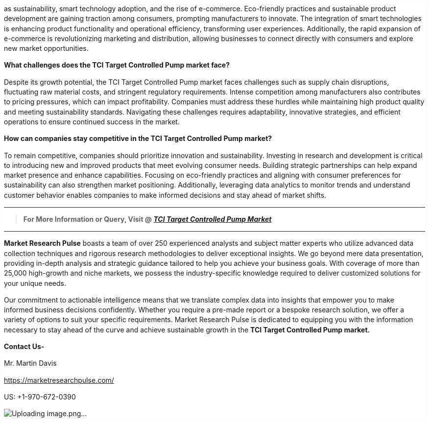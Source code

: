 as sustainability, smart technology adoption, and the rise of e-commerce. Eco-friendly practices and sustainable product development are gaining traction among consumers, prompting manufacturers to innovate. The integration of smart technologies is enhancing product functionality and operational efficiency, transforming user experiences. Additionally, the rapid expansion of e-commerce is revolutionizing marketing and distribution, allowing businesses to connect directly with consumers and explore new market opportunities.</p><p><strong>What challenges does the TCI Target Controlled Pump market face?</strong></p><p>Despite its growth potential, the TCI Target Controlled Pump market faces challenges such as supply chain disruptions, fluctuating raw material costs, and stringent regulatory requirements. Intense competition among manufacturers also contributes to pricing pressures, which can impact profitability. Companies must address these hurdles while maintaining high product quality and meeting sustainability standards. Navigating these challenges requires adaptability, innovative strategies, and efficient operations to ensure continued success in the market.</p><p><strong>How can companies stay competitive in the TCI Target Controlled Pump market?</strong></p><p>To remain competitive, companies should prioritize innovation and sustainability. Investing in research and development is critical to introducing new and improved products that meet evolving consumer needs. Building strategic partnerships can help expand market presence and enhance capabilities. Focusing on eco-friendly practices and aligning with consumer preferences for sustainability can also strengthen market positioning. Additionally, leveraging data analytics to monitor trends and understand customer behavior enables companies to make informed decisions and stay ahead of market shifts.</p><hr /><blockquote><p><strong>For More Information or Query, Visit @&nbsp;<em><a href="https://marketresearchpulse.com/report/8958/tci-target-controlled-pump-market?utm_source=Linkedin&utm_medium=029">TCI Target Controlled Pump Market</a></em></strong></p></blockquote><hr /><p><strong>Market Research Pulse</strong> boasts a team of over 250 experienced analysts and subject matter experts who utilize advanced data collection techniques and rigorous research methodologies to deliver exceptional insights. We go beyond mere data presentation, providing in-depth analysis and strategic guidance tailored to help you achieve your business goals. With coverage of more than 25,000 high-growth and niche markets, we possess the industry-specific knowledge required to deliver customized solutions for your unique needs.</p><p>Our commitment to actionable intelligence means that we translate complex data into insights that empower you to make informed business decisions confidently. Whether you require a pre-made report or a bespoke research solution, we offer a variety of options to suit your specific requirements. Market Research Pulse is dedicated to equipping you with the information necessary to stay ahead of the curve and achieve sustainable growth in the <strong>TCI Target Controlled Pump market.</strong></p><p><strong>Contact Us-</strong></p><p>Mr. Martin Davis</p><p>https://marketresearchpulse.com/</p><p>US: +1-970-672-0390</p>
![Uploading image.png…]()
